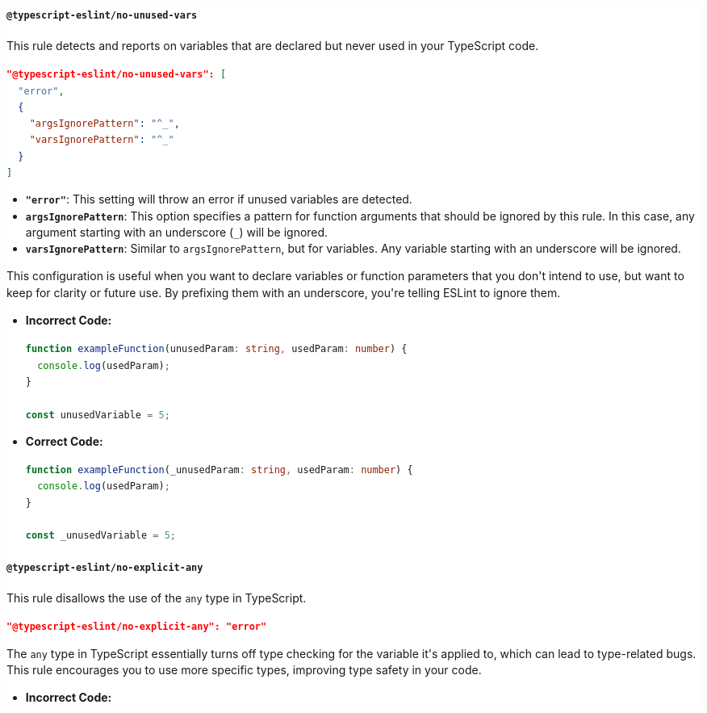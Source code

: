 #### `@typescript-eslint/no-unused-vars`

This rule detects and reports on variables that are declared but never used in your TypeScript code.

```json
"@typescript-eslint/no-unused-vars": [
  "error",
  {
    "argsIgnorePattern": "^_",
    "varsIgnorePattern": "^_"
  }
]
```

- **`"error"`**: This setting will throw an error if unused variables are detected.
- **`argsIgnorePattern`**: This option specifies a pattern for function arguments that should be ignored by this rule. In this case, any argument starting with an underscore (`_`) will be ignored.
- **`varsIgnorePattern`**: Similar to `argsIgnorePattern`, but for variables. Any variable starting with an underscore will be ignored.

This configuration is useful when you want to declare variables or function parameters that you don't intend to use, but want to keep for clarity or future use. By prefixing them with an underscore, you're telling ESLint to ignore them.

- **Incorrect Code:**

  ```typescript
  function exampleFunction(unusedParam: string, usedParam: number) {
    console.log(usedParam);
  }

  const unusedVariable = 5;
  ```

- **Correct Code:**

  ```typescript
  function exampleFunction(_unusedParam: string, usedParam: number) {
    console.log(usedParam);
  }

  const _unusedVariable = 5;
  ```

#### `@typescript-eslint/no-explicit-any`

This rule disallows the use of the `any` type in TypeScript.

```json
"@typescript-eslint/no-explicit-any": "error"
```

The `any` type in TypeScript essentially turns off type checking for the variable it's applied to, which can lead to type-related bugs. This rule encourages you to use more specific types, improving type safety in your code.

- **Incorrect Code:**
